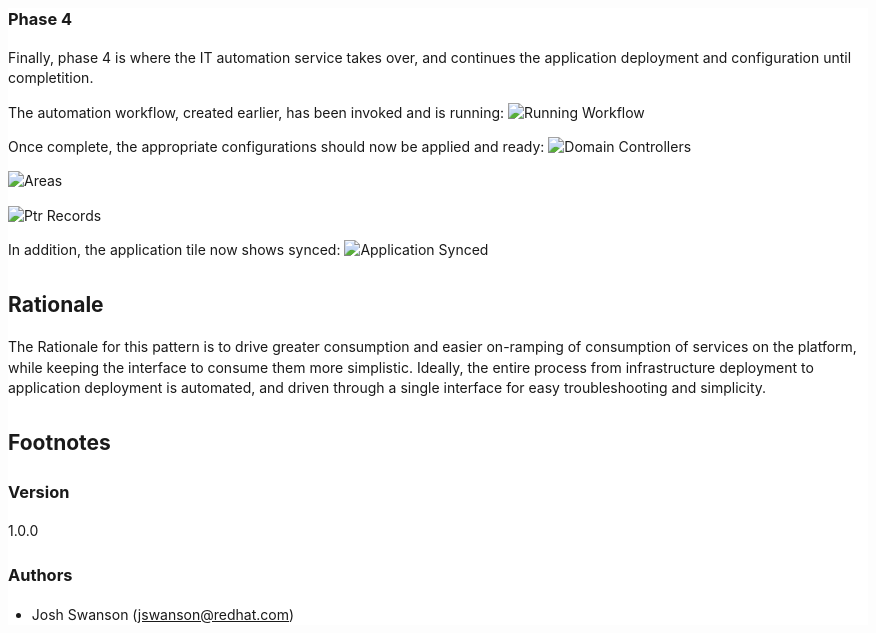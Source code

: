 ### Phase 4
Finally, phase 4 is where the IT automation service takes over, and continues the application deployment and configuration until completition.

The automation workflow, created earlier, has been invoked and is running:
![Running Workflow](./.images/running-workflow.png)

Once complete, the appropriate configurations should now be applied and ready:
![Domain Controllers](./.images/domain-controllers.png)

![Areas](./.images/areas.png)

![Ptr Records](./.images/ptr-records.png)

In addition, the application tile now shows synced:
![Application Synced](./.images/application-synced.png)

## Rationale
The Rationale for this pattern is to drive greater consumption and easier on-ramping of consumption of services on the platform, while keeping the interface to consume them more simplistic. Ideally, the entire process from infrastructure deployment to application deployment is automated, and driven through a single interface for easy troubleshooting and simplicity.

## Footnotes

### Version
1.0.0

### Authors
- Josh Swanson (jswanson@redhat.com)